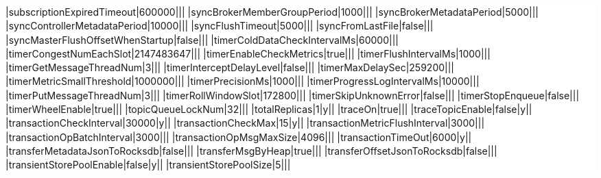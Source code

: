 |subscriptionExpiredTimeout|600000|||
|syncBrokerMemberGroupPeriod|1000|||
|syncBrokerMetadataPeriod|5000|||
|syncControllerMetadataPeriod|10000|||
|syncFlushTimeout|5000|||
|syncFromLastFile|false|||
|syncMasterFlushOffsetWhenStartup|false|||
|timerColdDataCheckIntervalMs|60000|||
|timerCongestNumEachSlot|2147483647|||
|timerEnableCheckMetrics|true|||
|timerFlushIntervalMs|1000|||
|timerGetMessageThreadNum|3|||
|timerInterceptDelayLevel|false|||
|timerMaxDelaySec|259200|||
|timerMetricSmallThreshold|1000000|||
|timerPrecisionMs|1000|||
|timerProgressLogIntervalMs|10000|||
|timerPutMessageThreadNum|3|||
|timerRollWindowSlot|172800|||
|timerSkipUnknownError|false|||
|timerStopEnqueue|false|||
|timerWheelEnable|true|||
|topicQueueLockNum|32|||
|totalReplicas|1|y||
|traceOn|true|||
|traceTopicEnable|false|y||
|transactionCheckInterval|30000|y||
|transactionCheckMax|15|y||
|transactionMetricFlushInterval|3000|||
|transactionOpBatchInterval|3000|||
|transactionOpMsgMaxSize|4096|||
|transactionTimeOut|6000|y||
|transferMetadataJsonToRocksdb|false|||
|transferMsgByHeap|true|||
|transferOffsetJsonToRocksdb|false|||
|transientStorePoolEnable|false|y||
|transientStorePoolSize|5|||